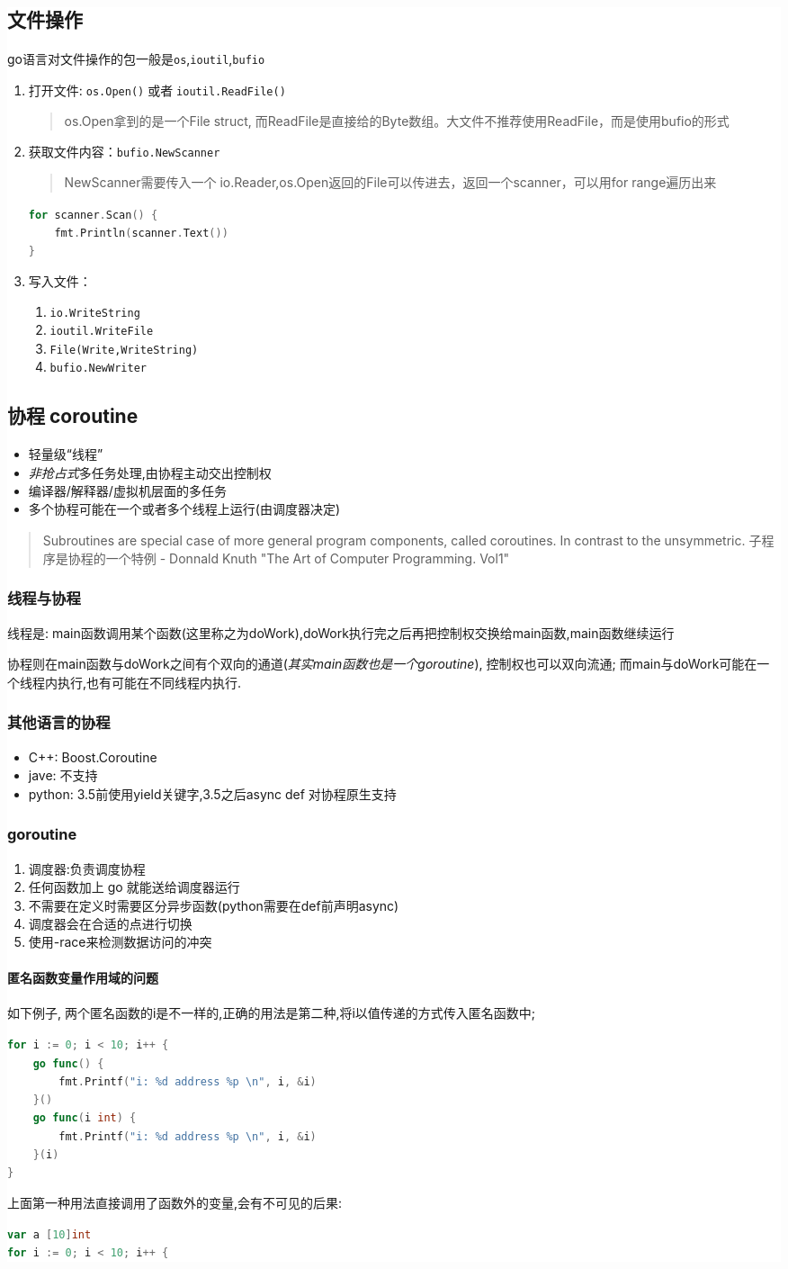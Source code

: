 ## 文件操作
go语言对文件操作的包一般是`os`,`ioutil`,`bufio`

1. 打开文件: `os.Open()` 或者 `ioutil.ReadFile()`
   > os.Open拿到的是一个File struct, 而ReadFile是直接给的Byte数组。大文件不推荐使用ReadFile，而是使用bufio的形式

2. 获取文件内容：`bufio.NewScanner`
   > NewScanner需要传入一个 io.Reader,os.Open返回的File可以传进去，返回一个scanner，可以用for range遍历出来
    ```go
    for scanner.Scan() {
		fmt.Println(scanner.Text())
	}
    ```

3. 写入文件：
    1. `io.WriteString`
    2. `ioutil.WriteFile`
    3. `File(Write,WriteString)`
    4. `bufio.NewWriter`

## 协程 coroutine
- 轻量级“线程”
- *非抢占式*多任务处理,由协程主动交出控制权
- 编译器/解释器/虚拟机层面的多任务
- 多个协程可能在一个或者多个线程上运行(由调度器决定)

> Subroutines are special case of more general program components, called coroutines. In contrast to the unsymmetric. 子程序是协程的一个特例 - Donnald Knuth "The Art of Computer Programming. Vol1"

### 线程与协程
线程是: main函数调用某个函数(这里称之为doWork),doWork执行完之后再把控制权交换给main函数,main函数继续运行

协程则在main函数与doWork之间有个双向的通道(*其实main函数也是一个goroutine*), 控制权也可以双向流通; 而main与doWork可能在一个线程内执行,也有可能在不同线程内执行.

### 其他语言的协程
- C++: Boost.Coroutine
- jave: 不支持
- python: 3.5前使用yield关键字,3.5之后async def 对协程原生支持


### goroutine
1. 调度器:负责调度协程
2. 任何函数加上 go 就能送给调度器运行
3. 不需要在定义时需要区分异步函数(python需要在def前声明async)
4. 调度器会在合适的点进行切换
5. 使用-race来检测数据访问的冲突

#### 匿名函数变量作用域的问题
如下例子, 两个匿名函数的i是不一样的,正确的用法是第二种,将i以值传递的方式传入匿名函数中;
```go
for i := 0; i < 10; i++ {
    go func() {
        fmt.Printf("i: %d address %p \n", i, &i)
    }()
    go func(i int) {
        fmt.Printf("i: %d address %p \n", i, &i)
    }(i)
}
```
上面第一种用法直接调用了函数外的变量,会有不可见的后果:
```go
var a [10]int
for i := 0; i < 10; i++ {
```